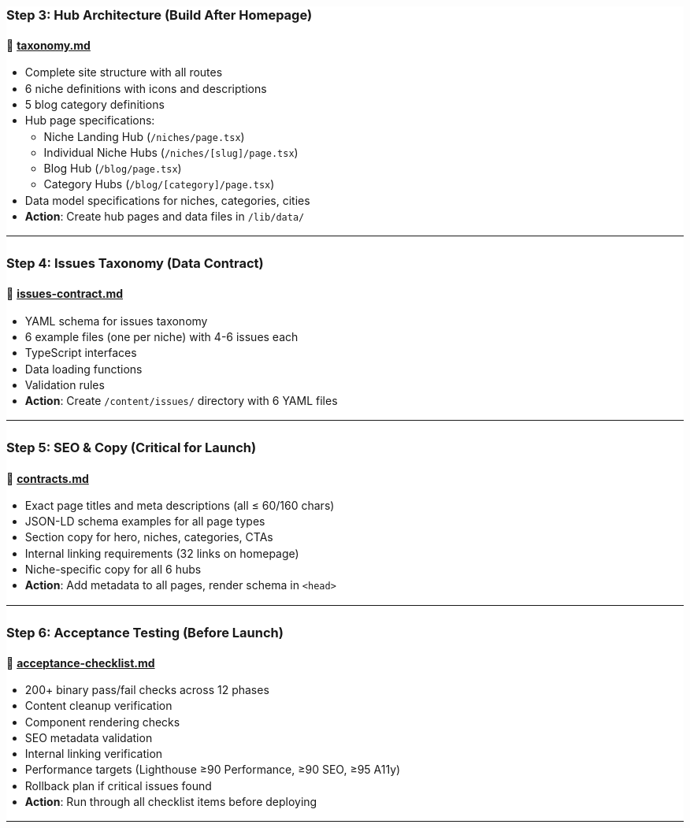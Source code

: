 
### Step 3: Hub Architecture (Build After Homepage)
📄 **[taxonomy.md](home-spec/taxonomy.md)**
- Complete site structure with all routes
- 6 niche definitions with icons and descriptions
- 5 blog category definitions
- Hub page specifications:
  - Niche Landing Hub (`/niches/page.tsx`)
  - Individual Niche Hubs (`/niches/[slug]/page.tsx`)
  - Blog Hub (`/blog/page.tsx`)
  - Category Hubs (`/blog/[category]/page.tsx`)
- Data model specifications for niches, categories, cities
- **Action**: Create hub pages and data files in `/lib/data/`

---

### Step 4: Issues Taxonomy (Data Contract)
📄 **[issues-contract.md](home-spec/issues-contract.md)**
- YAML schema for issues taxonomy
- 6 example files (one per niche) with 4-6 issues each
- TypeScript interfaces
- Data loading functions
- Validation rules
- **Action**: Create `/content/issues/` directory with 6 YAML files

---

### Step 5: SEO & Copy (Critical for Launch)
📄 **[contracts.md](home-seo/contracts.md)**
- Exact page titles and meta descriptions (all ≤ 60/160 chars)
- JSON-LD schema examples for all page types
- Section copy for hero, niches, categories, CTAs
- Internal linking requirements (32 links on homepage)
- Niche-specific copy for all 6 hubs
- **Action**: Add metadata to all pages, render schema in `<head>`

---

### Step 6: Acceptance Testing (Before Launch)
📄 **[acceptance-checklist.md](home-spec/acceptance-checklist.md)**
- 200+ binary pass/fail checks across 12 phases
- Content cleanup verification
- Component rendering checks
- SEO metadata validation
- Internal linking verification
- Performance targets (Lighthouse ≥90 Performance, ≥90 SEO, ≥95 A11y)
- Rollback plan if critical issues found
- **Action**: Run through all checklist items before deploying

---
